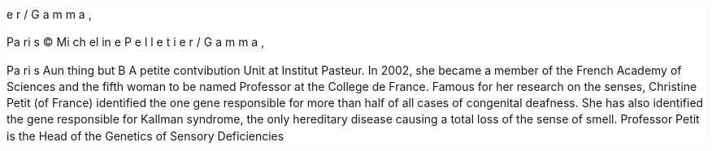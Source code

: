 e
r
/
G
a
m
m
a
,
 
Pa
ri
s 
© 
Mi
ch
el
in
e 
P
e
l
l
e
t
i
e
r
/
G
a
m
m
a
,
 
Pa
ri
s 
Aun thing but B 
A petite contvibution 
Unit at Institut Pasteur. 
In 2002, she became a 
member of the French 
Academy of Sciences 
and the fifth woman to 
be named Professor at 
the College de France. 
Famous for her research 
on the senses, Christine 
Petit (of France) 
identified the one gene 
responsible for more 
than half of all cases of 
congenital deafness. 
She has also identified 
the gene responsible for 
Kallman syndrome, the 
only hereditary disease 
causing a total loss of 
the sense of smell. 
Professor Petit is the 
Head of the Genetics of 
Sensory Deficiencies 
    